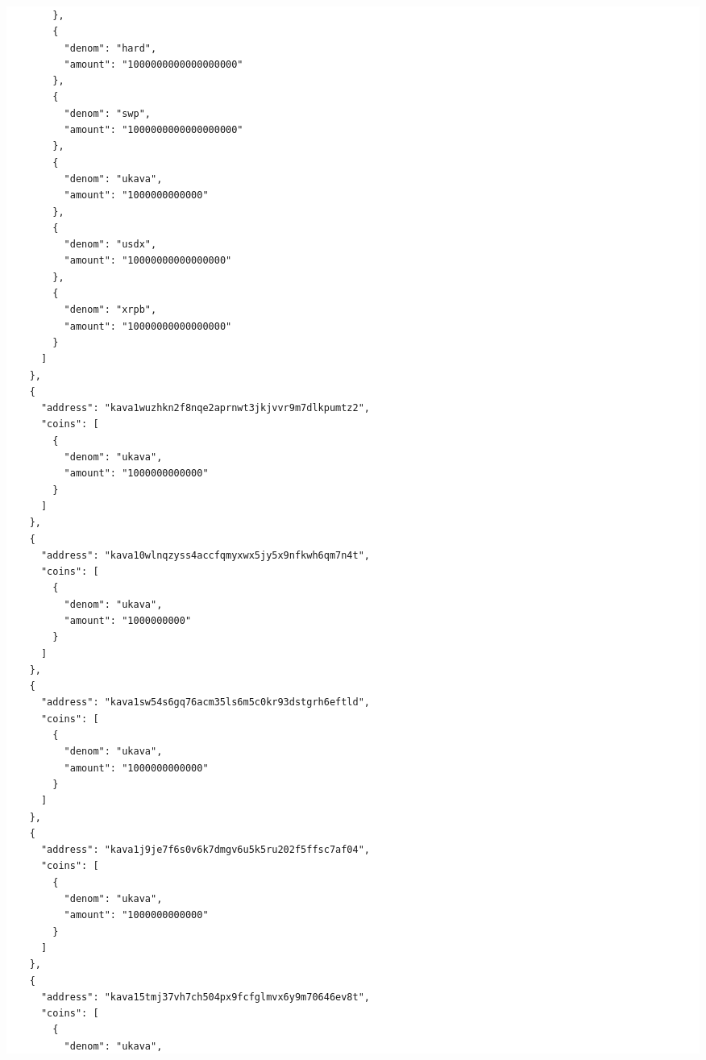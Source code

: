             },
            {
              "denom": "hard",
              "amount": "1000000000000000000"
            },
            {
              "denom": "swp",
              "amount": "1000000000000000000"
            },
            {
              "denom": "ukava",
              "amount": "1000000000000"
            },
            {
              "denom": "usdx",
              "amount": "10000000000000000"
            },
            {
              "denom": "xrpb",
              "amount": "10000000000000000"
            }
          ]
        },
        {
          "address": "kava1wuzhkn2f8nqe2aprnwt3jkjvvr9m7dlkpumtz2",
          "coins": [
            {
              "denom": "ukava",
              "amount": "1000000000000"
            }
          ]
        },
        {
          "address": "kava10wlnqzyss4accfqmyxwx5jy5x9nfkwh6qm7n4t",
          "coins": [
            {
              "denom": "ukava",
              "amount": "1000000000"
            }
          ]
        },
        {
          "address": "kava1sw54s6gq76acm35ls6m5c0kr93dstgrh6eftld",
          "coins": [
            {
              "denom": "ukava",
              "amount": "1000000000000"
            }
          ]
        },
        {
          "address": "kava1j9je7f6s0v6k7dmgv6u5k5ru202f5ffsc7af04",
          "coins": [
            {
              "denom": "ukava",
              "amount": "1000000000000"
            }
          ]
        },
        {
          "address": "kava15tmj37vh7ch504px9fcfglmvx6y9m70646ev8t",
          "coins": [
            {
              "denom": "ukava",